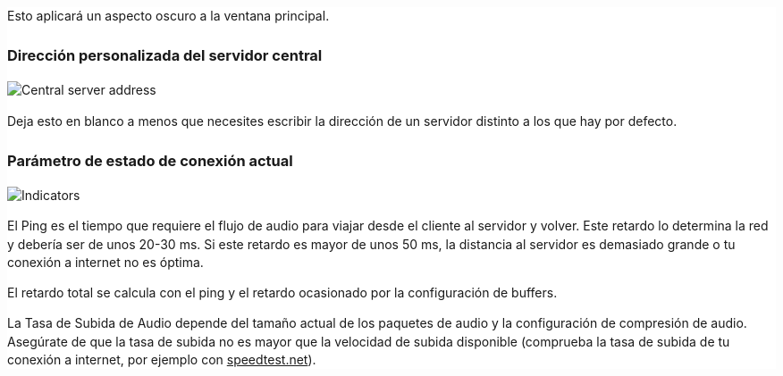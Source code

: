 Esto aplicará un aspecto oscuro a la ventana principal.

### Dirección personalizada del servidor central

![Central server address](https://user-images.githubusercontent.com/4263412/97572452-8afee600-19e8-11eb-8460-a89c4449ffb1.png)

Deja esto en blanco a menos que necesites escribir la dirección de un servidor distinto a los que hay por defecto.

### Parámetro de estado de conexión actual

![Indicators](https://user-images.githubusercontent.com/4263412/97572481-97833e80-19e8-11eb-84a5-b671c16e48b5.png)

El Ping es el tiempo que requiere el flujo de audio para viajar desde el cliente al servidor y volver. Este retardo lo determina la red y debería ser de unos 20-30 ms. Si este retardo es mayor de unos 50 ms, la distancia al servidor es demasiado grande o tu conexión a internet no es óptima.

El retardo total se calcula con el ping y el retardo ocasionado por la configuración de buffers.

La Tasa de Subida de Audio depende del tamaño actual de los paquetes de audio y la configuración de compresión de audio. Asegúrate de que la tasa de subida no es mayor que la velocidad de subida disponible (comprueba la tasa de subida de tu conexión a internet, por ejemplo con [speedtest.net](http://speedtest.net)).
